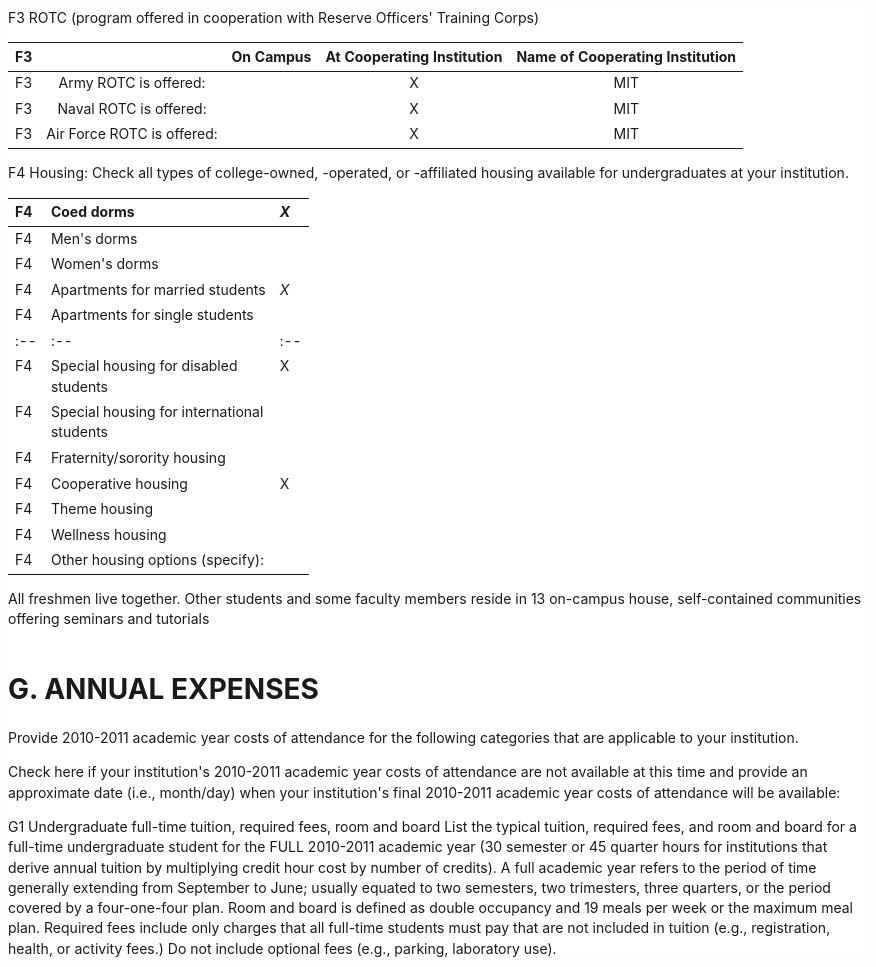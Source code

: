 F3 ROTC (program offered in cooperation with Reserve Officers' Training Corps)

| F3 |  | On Campus | At Cooperating Institution | Name of Cooperating Institution |
| :--: | :--: | :--: | :--: | :--: |
| F3 | Army ROTC is offered: |  | X | MIT |
| F3 | Naval ROTC is offered: |  | X | MIT |
| F3 | Air Force ROTC is offered: |  | X | MIT |

F4 Housing: Check all types of college-owned, -operated, or -affiliated housing available for undergraduates at your institution.

| F4 | Coed dorms | $X$ |
| :-- | :-- | :-- |
| F4 | Men's dorms |  |
| F4 | Women's dorms |  |
| F4 | Apartments for married students | $X$ |
| F4 | Apartments for single students |  |
| :-- | :-- | :-- |
| F4 | Special housing for disabled <br> students | X |
| F4 | Special housing for international <br> students |  |
| F4 | Fraternity/sorority housing |  |
| F4 | Cooperative housing | X |
| F4 | Theme housing |  |
| F4 | Wellness housing |  |
| F4 | Other housing options (specify): |  |

All freshmen live together. Other students and some faculty members reside in 13 on-campus house, self-contained communities offering seminars and tutorials
# G. ANNUAL EXPENSES 

Provide 2010-2011 academic year costs of attendance for the following categories that are applicable to your institution.

Check here if your institution's 2010-2011 academic year costs of attendance are not available at this time and provide an approximate date (i.e., month/day) when your institution's final 2010-2011 academic year costs of attendance will be available:

G1 Undergraduate full-time tuition, required fees, room and board List the typical tuition, required fees, and room and board for a full-time undergraduate student for the FULL 2010-2011 academic year (30 semester or 45 quarter hours for institutions that derive annual tuition by multiplying credit hour cost by number of credits). A full academic year refers to the period of time generally extending from September to June; usually equated to two semesters, two trimesters, three quarters, or the period covered by a four-one-four plan. Room and board is defined as double occupancy and 19 meals per week or the maximum meal plan. Required fees include only charges that all full-time students must pay that are not included in tuition (e.g., registration, health, or activity fees.) Do not include optional fees (e.g., parking, laboratory use).
